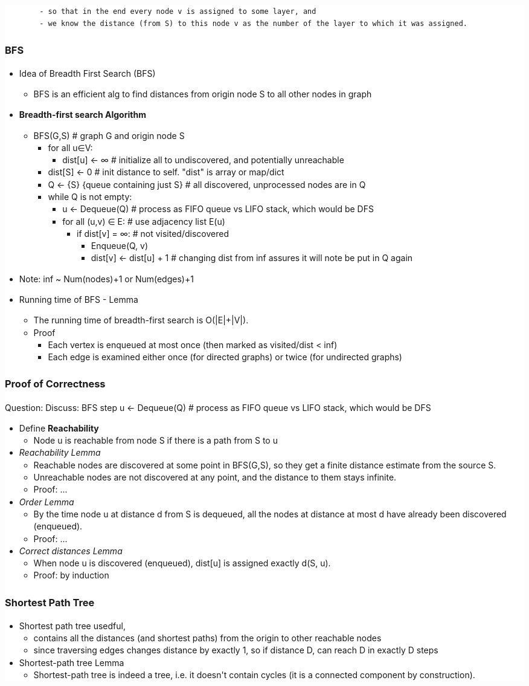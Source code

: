             - so that in the end every node v is assigned to some layer, and
            - we know the distance (from S) to this node v as the number of the layer to which it was assigned.
### BFS
- Idea of Breadth First Search (BFS)
    - BFS is an efficient alg to find distances from origin node S to all other nodes in graph

- **Breadth-first search Algorithm**
    - BFS(G,S) # graph G and origin node S
        - for all u∈V: 
            - dist[u] ← ∞ # initialize all to undiscovered, and potentially unreachable
        - dist[S] ← 0 # init distance to self. "dist" is array or map/dict
        - Q ← {S} {queue containing just S} # all discovered, unprocessed nodes are in Q
        - while Q is not empty:
            - u ← Dequeue(Q) # process as FIFO queue vs LIFO stack, which would be DFS
            - for all (u,v) ∈ E: # use adjacency list E(u)
                - if dist[v] = ∞: # not visited/discovered
                    - Enqueue(Q, v) 
                    - dist[v] ← dist[u] + 1 # changing dist from inf assures it will note be put in Q again

- Note: inf ~ Num(nodes)+1 or Num(edges)+1
- Running time of BFS - Lemma
    - The running time of breadth-first search is O(|E|+|V|).
    - Proof
        - Each vertex is enqueued at most once (then marked as visited/dist < inf)
        - Each edge is examined either once (for directed graphs) or twice (for undirected graphs)

### Proof of Correctness

Question: Discuss: BFS step u ← Dequeue(Q) # process as FIFO queue vs LIFO stack, which would be DFS
        
- Define **Reachability**
    - Node u is reachable from node S if there is a path from S to u
- *Reachability Lemma*
    - Reachable nodes are discovered at some point in BFS(G,S), so they get a finite distance estimate from the source S. 
    - Unreachable nodes are not discovered at any point, and the distance to them stays infinite.
    - Proof: ...
- *Order Lemma*
    - By the time node u at distance d from S is dequeued, all the nodes at distance at most d have already been discovered (enqueued).
    - Proof: ...
- *Correct distances Lemma*
    - When node u is discovered (enqueued), dist[u] is assigned exactly d(S, u).
    - Proof: by induction
    
### Shortest Path Tree
- Shortest path tree usedful, 
    - contains all the distances (and shortest paths) from the origin to other reachable nodes
    - since traversing edges changes distance by exactly 1, so if distance D, can reach D in exactly D steps
- Shortest-path tree Lemma 
    - Shortest-path tree is indeed a tree, i.e. it doesn't contain cycles (it is a connected component by construction).
